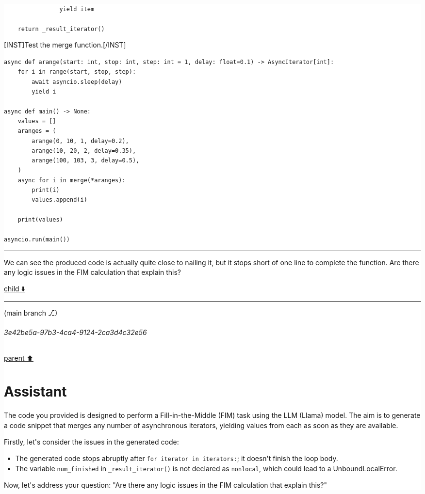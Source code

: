 ```
                yield item

    return _result_iterator()
```
[INST]Test the merge function.[/INST]
```
async def arange(start: int, stop: int, step: int = 1, delay: float=0.1) -> AsyncIterator[int]:
    for i in range(start, stop, step):
        await asyncio.sleep(delay)
        yield i

async def main() -> None:
    values = []
    aranges = (
        arange(0, 10, 1, delay=0.2),
        arange(10, 20, 2, delay=0.35),
        arange(100, 103, 3, delay=0.5),
    )
    async for i in merge(*aranges):
        print(i)
        values.append(i)

    print(values)

asyncio.run(main())
```

---

We can see the produced code is actually quite close to nailing it, but it stops short of one line to complete the function. Are there any logic issues in the FIM calculation that explain this?

[child ⬇️](#3e42be5a-97b3-4ca4-9124-2ca3d4c32e56)

---

(main branch ⎇)
###### 3e42be5a-97b3-4ca4-9124-2ca3d4c32e56
[parent ⬆️](#aaa24904-7ec6-4e44-875c-31e21b7e874c)
# Assistant

The code you provided is designed to perform a Fill-in-the-Middle (FIM) task using the LLM (Llama) model. The aim is to generate a code snippet that merges any number of asynchronous iterators, yielding values from each as soon as they are available. 

Firstly, let's consider the issues in the generated code:

- The generated code stops abruptly after `for iterator in iterators:`; it doesn't finish the loop body.
- The variable `num_finished` in `_result_iterator()` is not declared as `nonlocal`, which could lead to a UnboundLocalError.

Now, let's address your question: "Are there any logic issues in the FIM calculation that explain this?"

